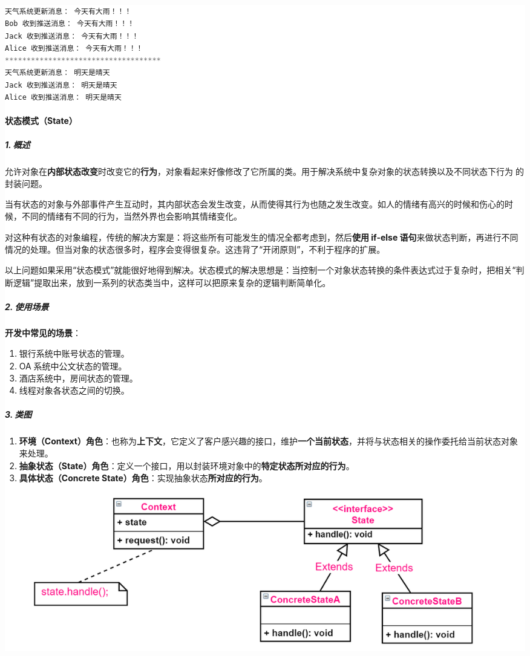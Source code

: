 ```java
天气系统更新消息： 今天有大雨！！！
Bob 收到推送消息： 今天有大雨！！！
Jack 收到推送消息： 今天有大雨！！！
Alice 收到推送消息： 今天有大雨！！！
************************************
天气系统更新消息： 明天是晴天
Jack 收到推送消息： 明天是晴天
Alice 收到推送消息： 明天是晴天
```



#### 状态模式（State）

##### 1. 概述

允许对象在**内部状态改变**时改变它的**行为**，对象看起来好像修改了它所属的类。用于解决系统中复杂对象的状态转换以及不同状态下行为 的封装问题。

当有状态的对象与外部事件产生互动时，其内部状态会发生改变，从而使得其行为也随之发生改变。如人的情绪有高兴的时候和伤心的时候，不同的情绪有不同的行为，当然外界也会影响其情绪变化。

对这种有状态的对象编程，传统的解决方案是：将这些所有可能发生的情况全都考虑到，然后**使用 if-else 语句**来做状态判断，再进行不同情况的处理。但当对象的状态很多时，程序会变得很复杂。这违背了“开闭原则”，不利于程序的扩展。

以上问题如果采用“状态模式”就能很好地得到解决。状态模式的解决思想是：当控制一个对象状态转换的条件表达式过于复杂时，把相关“判断逻辑”提取出来，放到一系列的状态类当中，这样可以把原来复杂的逻辑判断简单化。

##### 2. 使用场景

**开发中常见的场景**：

1. 银行系统中账号状态的管理。
2. OA 系统中公文状态的管理。
3. 酒店系统中，房间状态的管理。
4. 线程对象各状态之间的切换。

##### 3. 类图

1. **环境（Context）角色**：也称为**上下文**，它定义了客户感兴趣的接口，维护**一个当前状态**，并将与状态相关的操作委托给当前状态对象来处理。
2. **抽象状态（State）角色**：定义一个接口，用以封装环境对象中的**特定状态所对应的行为**。
3. **具体状态（Concrete  State）角色**：实现抽象状态**所对应的行为**。

![image-20200402203303368](assets/image-20200402203303368.png)
